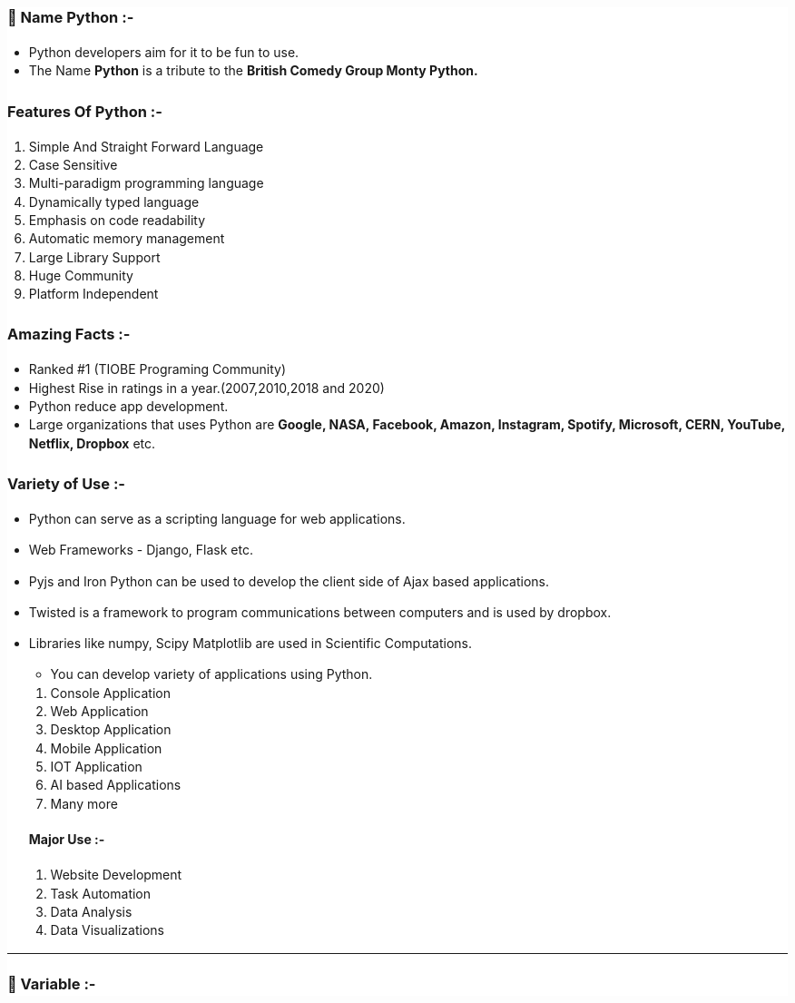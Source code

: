 ### 🌟 Name Python :-

- Python developers aim for it to be fun to use.
- The Name **Python** is a tribute to the **British Comedy Group Monty Python.**

### Features Of Python <span id="feature"></span> :-

1. Simple And Straight Forward Language
2. Case Sensitive
3. Multi-paradigm programming language
4. Dynamically typed language
5. Emphasis on code readability
6. Automatic memory management
7. Large Library Support
8. Huge Community
9. Platform Independent

### Amazing Facts :-

- Ranked #1 (TIOBE Programing Community)
- Highest Rise in ratings in a year.(2007,2010,2018 and 2020)
- Python reduce app development.
- Large organizations that uses Python are **Google, NASA, Facebook, Amazon, Instagram, Spotify, Microsoft, CERN,
  YouTube, Netflix, Dropbox** etc.

### Variety of Use <span id="use-of-python"></span>:-

- Python can serve as a scripting language for web applications.
- Web Frameworks - Django, Flask etc.
- Pyjs and Iron Python can be used to develop the client side of Ajax based applications.
- Twisted is a framework to program communications between computers and is used by dropbox.
- Libraries like numpy, Scipy Matplotlib are used in Scientific Computations.
    - You can develop variety of applications using Python.

    1. Console Application
    2. Web Application
    3. Desktop Application
    4. Mobile Application
    5. IOT Application
    6. AI based Applications
    7. Many more

  #### Major Use :-

    1. Website Development
    2. Task Automation
    3. Data Analysis
    4. Data Visualizations

------

### 🌟 Variable :-
